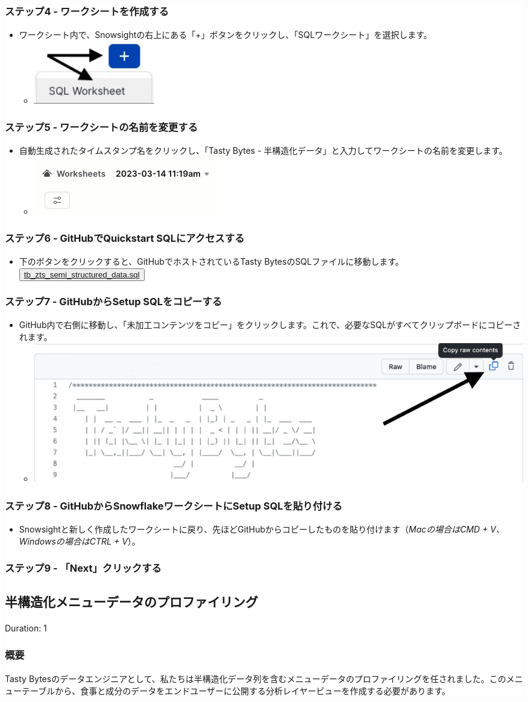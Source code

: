### ステップ4 - ワークシートを作成する
- ワークシート内で、Snowsightの右上にある「+」ボタンをクリックし、「SQLワークシート」を選択します。
  - <img src = "assets/+_sqlworksheet.png" width ="200">

### ステップ5 - ワークシートの名前を変更する
- 自動生成されたタイムスタンプ名をクリックし、「Tasty Bytes - 半構造化データ」と入力してワークシートの名前を変更します。
  - <img src ="assets/rename_worksheet_tasty_bytes_setup.gif"/>

### ステップ6 - GitHubでQuickstart SQLにアクセスする
- 下のボタンをクリックすると、GitHubでホストされているTasty BytesのSQLファイルに移動します。
<button>[tb_zts_semi_structured_data.sql](https://github.com/Snowflake-Labs/sf-samples/blob/main/samples/tasty_bytes/tb_zts_semi_structured_data.sql)</button>

### ステップ7 - GitHubからSetup SQLをコピーする
- GitHub内で右側に移動し、「未加工コンテンツをコピー」をクリックします。これで、必要なSQLがすべてクリップボードにコピーされます。
  - <img src ="assets/github_copy_raw_contents.png"/>

### ステップ8 - GitHubからSnowflakeワークシートにSetup SQLを貼り付ける
- Snowsightと新しく作成したワークシートに戻り、先ほどGitHubからコピーしたものを貼り付けます（*Macの場合はCMD + V、Windowsの場合はCTRL + V*）。

### ステップ9 - 「Next」クリックする

## 半構造化メニューデータのプロファイリング
Duration: 1

### 概要
Tasty Bytesのデータエンジニアとして、私たちは半構造化データ列を含むメニューデータのプロファイリングを任されました。このメニューテーブルから、食事と成分のデータをエンドユーザーに公開する分析レイヤービューを作成する必要があります。
